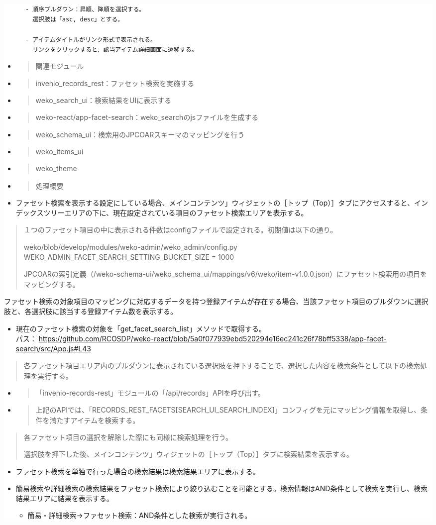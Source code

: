          - 順序プルダウン：昇順、降順を選択する。  
            選択肢は「asc, desc」とする。
        
          - アイテムタイトルがリンク形式で表示される。  
            リンクをクリックすると、該当アイテム詳細画面に遷移する。



  - > 関連モジュール



  - > invenio\_records\_rest：ファセット検索を実施する

  - > weko\_search\_ui：検索結果をUIに表示する

  - > weko-react/app-facet-search：weko\_searchのjsファイルを生成する

  - > weko\_schema\_ui：検索用のJPCOARスキーマのマッピングを行う

  - > weko\_items\_ui

  - > weko\_theme



  - > 処理概要



  - ファセット検索を表示する設定にしている場合、メインコンテンツ」ウィジェットの［トップ（Top）］タブにアクセスすると、インデックスツリーエリアの下に、現在設定されている項目のファセット検索エリアを表示する。

> １つのファセット項目の中に表示される件数はconfigファイルで設定される。初期値は以下の通り。
> 
> weko/blob/develop/modules/weko-admin/weko\_admin/config.py  
> WEKO\_ADMIN\_FACET\_SEARCH\_SETTING\_BUCKET\_SIZE = 1000
> 
> JPCOARの索引定義（/weko-schema-ui/weko\_schema\_ui/mappings/v6/weko/item-v1.0.0.json）にファセット検索用の項目をマッピングする。

ファセット検索の対象項目のマッピングに対応するデータを持つ登録アイテムが存在する場合、当該ファセット項目のプルダウンに選択肢と、各選択肢に該当する登録アイテム数を表示する。

  - 現在のファセット検索の対象を「get\_facet\_search\_list」メソッドで取得する。  
    パス： <https://github.com/RCOSDP/weko-react/blob/5a0f077939ebd520294e16ec241c26f78bff5338/app-facet-search/src/App.js#L43>

> 各ファセット項目エリア内のプルダウンに表示されている選択肢を押下することで、選択した内容を検索条件として以下の検索処理を実行する。

  - > 「invenio-records-rest」モジュールの「/api/records」APIを呼び出す。

  - > 上記のAPIでは、「RECORDS\_REST\_FACETS\[SEARCH\_UI\_SEARCH\_INDEX\]」コンフィグを元にマッピング情報を取得し、条件を満たすアイテムを検索する。

> 各ファセット項目の選択を解除した際にも同様に検索処理を行う。
> 
> 選択肢を押下した後、メインコンテンツ」ウィジェットの［トップ（Top）］タブに検索結果を表示する。

  - ファセット検索を単独で行った場合の検索結果は検索結果エリアに表示する。

  - 簡易検索や詳細検索の検索結果をファセット検索により絞り込むことを可能とする。検索情報はAND条件として検索を実行し、検索結果エリアに結果を表示する。
    
      - 簡易・詳細検索→ファセット検索：AND条件とした検索が実行される。
    
